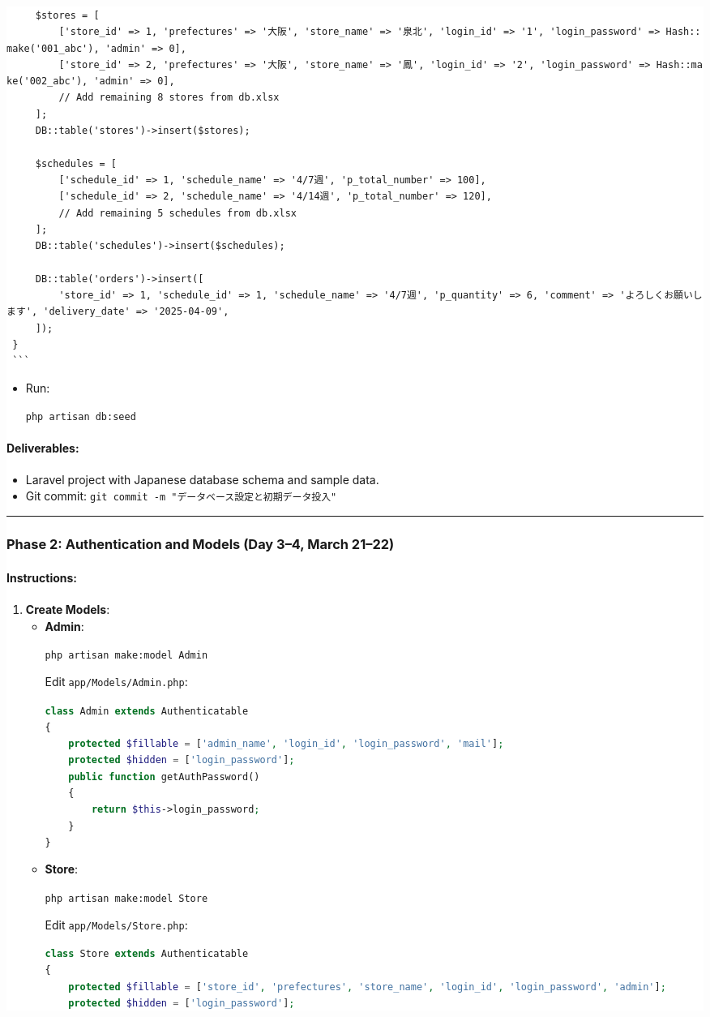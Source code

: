          $stores = [
             ['store_id' => 1, 'prefectures' => '大阪', 'store_name' => '泉北', 'login_id' => '1', 'login_password' => Hash::make('001_abc'), 'admin' => 0],
             ['store_id' => 2, 'prefectures' => '大阪', 'store_name' => '鳳', 'login_id' => '2', 'login_password' => Hash::make('002_abc'), 'admin' => 0],
             // Add remaining 8 stores from db.xlsx
         ];
         DB::table('stores')->insert($stores);

         $schedules = [
             ['schedule_id' => 1, 'schedule_name' => '4/7週', 'p_total_number' => 100],
             ['schedule_id' => 2, 'schedule_name' => '4/14週', 'p_total_number' => 120],
             // Add remaining 5 schedules from db.xlsx
         ];
         DB::table('schedules')->insert($schedules);

         DB::table('orders')->insert([
             'store_id' => 1, 'schedule_id' => 1, 'schedule_name' => '4/7週', 'p_quantity' => 6, 'comment' => 'よろしくお願いします', 'delivery_date' => '2025-04-09',
         ]);
     }
     ```
   - Run:
     ```bash
     php artisan db:seed
     ```

#### Deliverables:
- Laravel project with Japanese database schema and sample data.
- Git commit: `git commit -m "データベース設定と初期データ投入"`

---

### Phase 2: Authentication and Models (Day 3–4, March 21–22)
#### Instructions:
1. **Create Models**:
   - **Admin**:
     ```bash
     php artisan make:model Admin
     ```
     Edit `app/Models/Admin.php`:
     ```php
     class Admin extends Authenticatable
     {
         protected $fillable = ['admin_name', 'login_id', 'login_password', 'mail'];
         protected $hidden = ['login_password'];
         public function getAuthPassword()
         {
             return $this->login_password;
         }
     }
     ```
   - **Store**:
     ```bash
     php artisan make:model Store
     ```
     Edit `app/Models/Store.php`:
     ```php
     class Store extends Authenticatable
     {
         protected $fillable = ['store_id', 'prefectures', 'store_name', 'login_id', 'login_password', 'admin'];
         protected $hidden = ['login_password'];